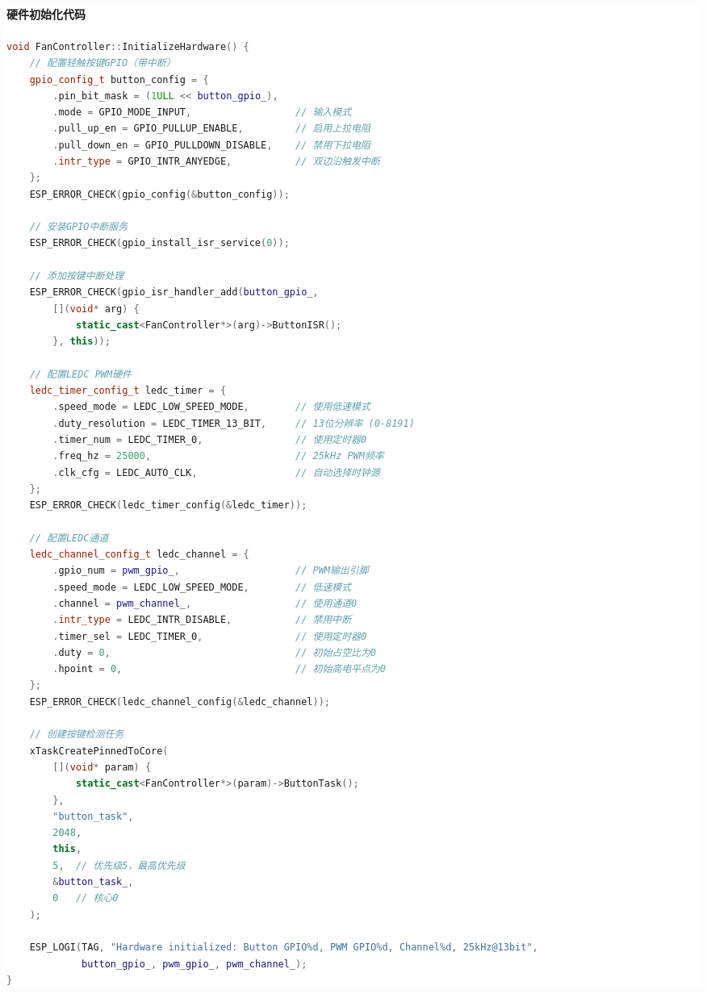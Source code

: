 ```cpp
```

#### 硬件初始化代码

```cpp
void FanController::InitializeHardware() {
    // 配置轻触按键GPIO（带中断）
    gpio_config_t button_config = {
        .pin_bit_mask = (1ULL << button_gpio_),
        .mode = GPIO_MODE_INPUT,                  // 输入模式
        .pull_up_en = GPIO_PULLUP_ENABLE,         // 启用上拉电阻
        .pull_down_en = GPIO_PULLDOWN_DISABLE,    // 禁用下拉电阻
        .intr_type = GPIO_INTR_ANYEDGE,           // 双边沿触发中断
    };
    ESP_ERROR_CHECK(gpio_config(&button_config));
    
    // 安装GPIO中断服务
    ESP_ERROR_CHECK(gpio_install_isr_service(0));
    
    // 添加按键中断处理
    ESP_ERROR_CHECK(gpio_isr_handler_add(button_gpio_, 
        [](void* arg) {
            static_cast<FanController*>(arg)->ButtonISR();
        }, this));
    
    // 配置LEDC PWM硬件
    ledc_timer_config_t ledc_timer = {
        .speed_mode = LEDC_LOW_SPEED_MODE,        // 使用低速模式
        .duty_resolution = LEDC_TIMER_13_BIT,     // 13位分辨率 (0-8191)
        .timer_num = LEDC_TIMER_0,                // 使用定时器0
        .freq_hz = 25000,                         // 25kHz PWM频率
        .clk_cfg = LEDC_AUTO_CLK,                 // 自动选择时钟源
    };
    ESP_ERROR_CHECK(ledc_timer_config(&ledc_timer));
    
    // 配置LEDC通道
    ledc_channel_config_t ledc_channel = {
        .gpio_num = pwm_gpio_,                    // PWM输出引脚
        .speed_mode = LEDC_LOW_SPEED_MODE,        // 低速模式
        .channel = pwm_channel_,                  // 使用通道0
        .intr_type = LEDC_INTR_DISABLE,           // 禁用中断
        .timer_sel = LEDC_TIMER_0,                // 使用定时器0
        .duty = 0,                                // 初始占空比为0
        .hpoint = 0,                              // 初始高电平点为0
    };
    ESP_ERROR_CHECK(ledc_channel_config(&ledc_channel));
    
    // 创建按键检测任务
    xTaskCreatePinnedToCore(
        [](void* param) {
            static_cast<FanController*>(param)->ButtonTask();
        },
        "button_task",
        2048,
        this,
        5,  // 优先级5，最高优先级
        &button_task_,
        0   // 核心0
    );
    
    ESP_LOGI(TAG, "Hardware initialized: Button GPIO%d, PWM GPIO%d, Channel%d, 25kHz@13bit", 
             button_gpio_, pwm_gpio_, pwm_channel_);
}

```